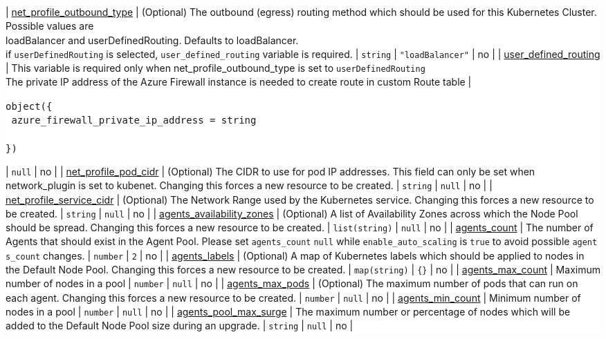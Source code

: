 | <a name="input_net_profile_outbound_type"></a> [net\_profile\_outbound\_type](#input\_net\_profile\_outbound\_type) | (Optional) The outbound (egress) routing method which should be used for this Kubernetes Cluster. Possible values are<br>    loadBalancer and userDefinedRouting. Defaults to loadBalancer.<br>    if `userDefinedRouting` is selected, `user_defined_routing` variable is required. | `string` | `"loadBalancer"` | no |
| <a name="input_user_defined_routing"></a> [user\_defined\_routing](#input\_user\_defined\_routing) | This variable is required only when net\_profile\_outbound\_type is set to `userDefinedRouting`<br>    The private IP address of the Azure Firewall instance is needed to create route in custom Route table | <pre>object({<br>    azure_firewall_private_ip_address = string<br>  })</pre> | `null` | no |
| <a name="input_net_profile_pod_cidr"></a> [net\_profile\_pod\_cidr](#input\_net\_profile\_pod\_cidr) | (Optional) The CIDR to use for pod IP addresses. This field can only be set when network\_plugin is set to kubenet. Changing this forces a new resource to be created. | `string` | `null` | no |
| <a name="input_net_profile_service_cidr"></a> [net\_profile\_service\_cidr](#input\_net\_profile\_service\_cidr) | (Optional) The Network Range used by the Kubernetes service. Changing this forces a new resource to be created. | `string` | `null` | no |
| <a name="input_agents_availability_zones"></a> [agents\_availability\_zones](#input\_agents\_availability\_zones) | (Optional) A list of Availability Zones across which the Node Pool should be spread. Changing this forces a new resource to be created. | `list(string)` | `null` | no |
| <a name="input_agents_count"></a> [agents\_count](#input\_agents\_count) | The number of Agents that should exist in the Agent Pool. Please set `agents_count` `null` while `enable_auto_scaling` is `true` to avoid possible `agents_count` changes. | `number` | `2` | no |
| <a name="input_agents_labels"></a> [agents\_labels](#input\_agents\_labels) | (Optional) A map of Kubernetes labels which should be applied to nodes in the Default Node Pool. Changing this forces a new resource to be created. | `map(string)` | `{}` | no |
| <a name="input_agents_max_count"></a> [agents\_max\_count](#input\_agents\_max\_count) | Maximum number of nodes in a pool | `number` | `null` | no |
| <a name="input_agents_max_pods"></a> [agents\_max\_pods](#input\_agents\_max\_pods) | (Optional) The maximum number of pods that can run on each agent. Changing this forces a new resource to be created. | `number` | `null` | no |
| <a name="input_agents_min_count"></a> [agents\_min\_count](#input\_agents\_min\_count) | Minimum number of nodes in a pool | `number` | `null` | no |
| <a name="input_agents_pool_max_surge"></a> [agents\_pool\_max\_surge](#input\_agents\_pool\_max\_surge) | The maximum number or percentage of nodes which will be added to the Default Node Pool size during an upgrade. | `string` | `null` | no |